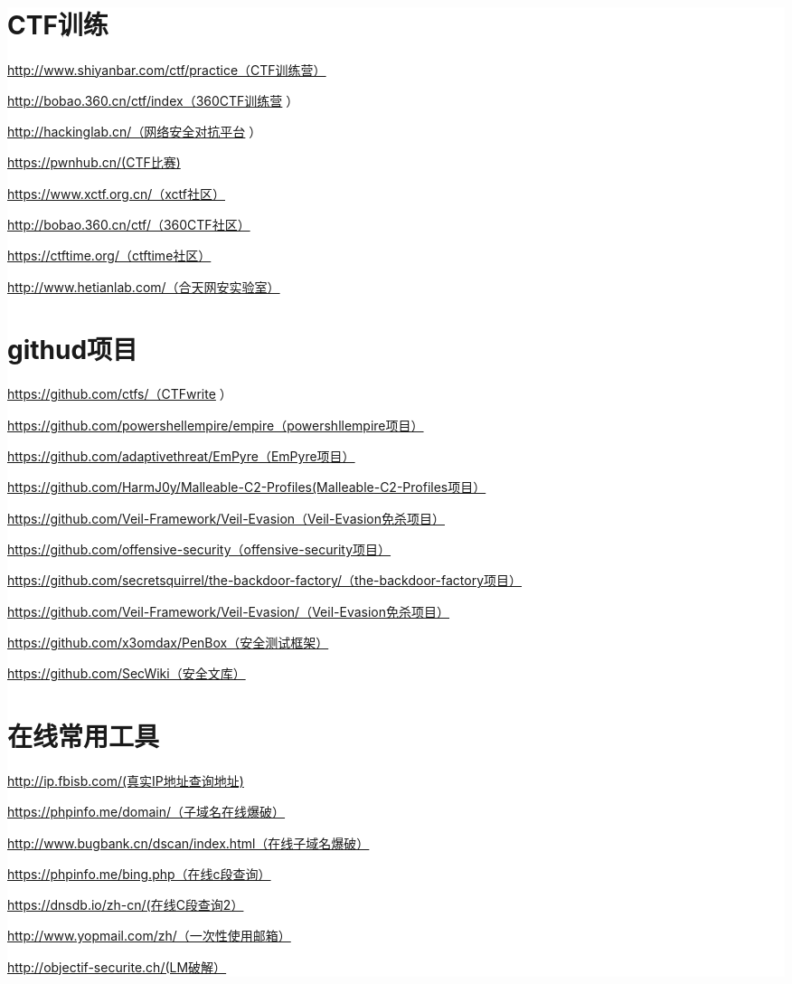 # CTF训练

http://www.shiyanbar.com/ctf/practice（CTF训练营）

http://bobao.360.cn/ctf/index（360CTF训练营 ）

http://hackinglab.cn/（网络安全对抗平台  ）

https://pwnhub.cn/(CTF比赛)

https://www.xctf.org.cn/（xctf社区）

http://bobao.360.cn/ctf/（360CTF社区）

https://ctftime.org/（ctftime社区）


http://www.hetianlab.com/（合天网安实验室）




# githud项目

https://github.com/ctfs/（CTFwrite ）

https://github.com/powershellempire/empire（powershllempire项目）

https://github.com/adaptivethreat/EmPyre（EmPyre项目）

https://github.com/HarmJ0y/Malleable-C2-Profiles(Malleable-C2-Profiles项目）

https://github.com/Veil-Framework/Veil-Evasion（Veil-Evasion免杀项目）

https://github.com/offensive-security（offensive-security项目）

https://github.com/secretsquirrel/the-backdoor-factory/（the-backdoor-factory项目）

https://github.com/Veil-Framework/Veil-Evasion/（Veil-Evasion免杀项目）

https://github.com/x3omdax/PenBox（安全测试框架）

https://github.com/SecWiki（安全文库）




# 在线常用工具

http://ip.fbisb.com/(真实IP地址查询地址)

https://phpinfo.me/domain/（子域名在线爆破）

http://www.bugbank.cn/dscan/index.html（在线子域名爆破）

https://phpinfo.me/bing.php（在线c段查询）

https://dnsdb.io/zh-cn/(在线C段查询2）

http://www.yopmail.com/zh/（一次性使用邮箱）

http://objectif-securite.ch/(LM破解）
